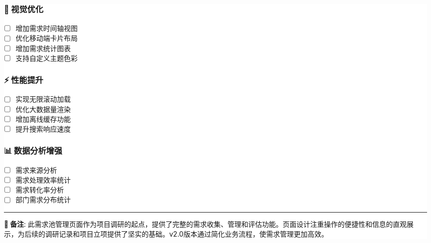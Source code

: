 ### 🎨 视觉优化
- [ ] 增加需求时间轴视图
- [ ] 优化移动端卡片布局
- [ ] 增加需求统计图表
- [ ] 支持自定义主题色彩

### ⚡ 性能提升
- [ ] 实现无限滚动加载
- [ ] 优化大数据量渲染
- [ ] 增加离线缓存功能
- [ ] 提升搜索响应速度

### 📊 数据分析增强
- [ ] 需求来源分析
- [ ] 需求处理效率统计
- [ ] 需求转化率分析
- [ ] 部门需求分布统计

---

**📝 备注**: 此需求池管理页面作为项目调研的起点，提供了完整的需求收集、管理和评估功能。页面设计注重操作的便捷性和信息的直观展示，为后续的调研记录和项目立项提供了坚实的基础。v2.0版本通过简化业务流程，使需求管理更加高效。 